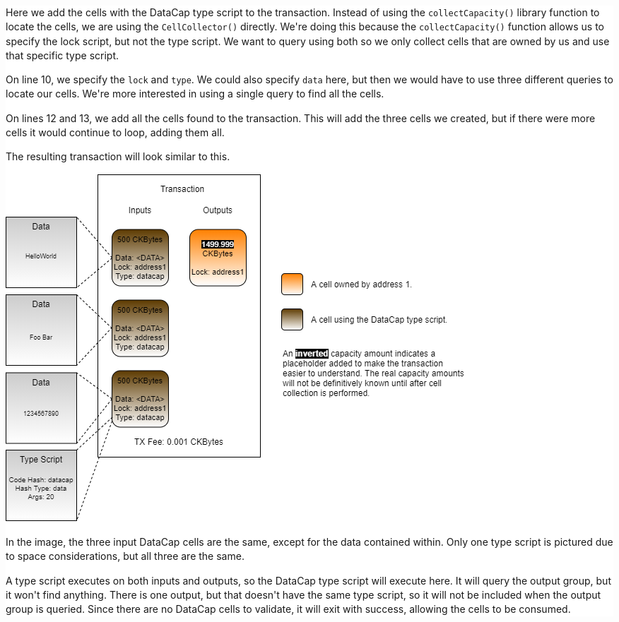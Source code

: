 Here we add the cells with the DataCap type script to the transaction. Instead of using the `collectCapacity()` library function to locate the cells, we are using the `CellCollector()` directly. We're doing this because the `collectCapacity()` function allows us to specify the lock script, but not the type script. We want to query using both so we only collect cells that are owned by us and use that specific type script.

On line 10, we specify the `lock` and `type`. We could also specify `data` here, but then we would have to use three different queries to locate our cells. We're more interested in using a single query to find all the cells.

On lines 12 and 13, we add all the cells found to the transaction. This will add the three cells we created, but if there were more cells it would continue to loop, adding them all.

The resulting transaction will look similar to this.

![](../.gitbook/assets/consume-transaction-structure%20%286%29.png)

In the image, the three input DataCap cells are the same, except for the data contained within. Only one type script is pictured due to space considerations, but all three are the same.

A type script executes on both inputs and outputs, so the DataCap type script will execute here. It will query the output group, but it won't find anything. There is one output, but that doesn't have the same type script, so it will not be included when the output group is queried. Since there are no DataCap cells to validate, it will exit with success, allowing the cells to be consumed.

